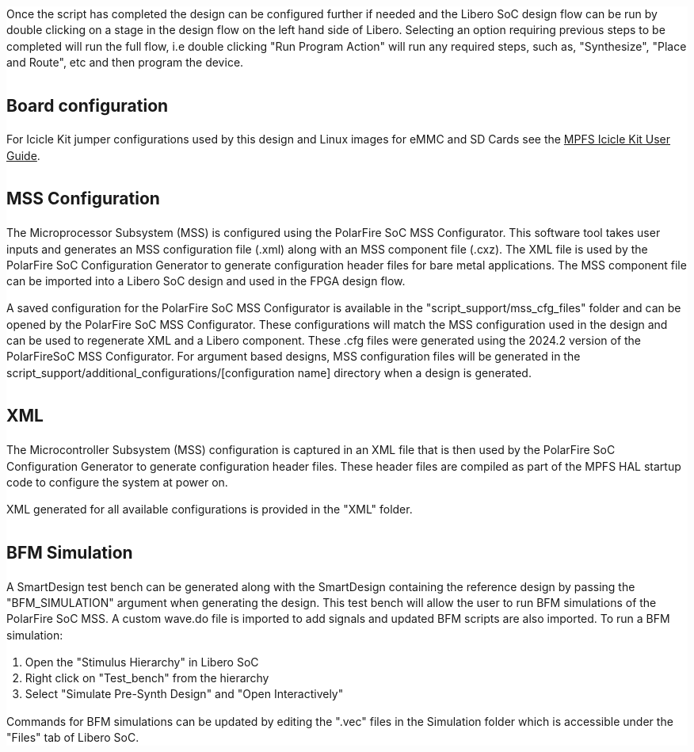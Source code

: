 Once the script has completed the design can be configured further if needed and the Libero SoC design flow can be run by double clicking on a stage in the design flow on the left hand side of Libero. Selecting an option requiring previous steps to be completed will run the full flow, i.e double clicking "Run Program Action" will run any required steps, such as, "Synthesize", "Place and Route", etc and then program the device.

<a name="board-configuration"></a>
## Board configuration

For Icicle Kit jumper configurations used by this design and Linux images for eMMC and SD Cards see the [MPFS Icicle Kit User Guide](https://mi-v-ecosystem.github.io/redirects/updating-icicle-kit_updating-icicle-kit-design-and-linux).

<a name="mss-configuration"></a>
## MSS Configuration

The Microprocessor Subsystem (MSS) is configured using the PolarFire SoC MSS Configurator.
This software tool takes user inputs and generates an MSS configuration file (.xml) along with an MSS component file (.cxz).
The XML file is used by the PolarFire SoC Configuration Generator to generate configuration header files for bare metal applications.
The MSS component file can be imported into a Libero SoC design and used in the FPGA design flow.

A saved configuration for the PolarFire SoC MSS Configurator is available in the "script_support/mss_cfg_files" folder and can be opened by the PolarFire SoC MSS Configurator. These configurations will match the MSS configuration used in the design and can be used to regenerate XML and a Libero component. These .cfg files were generated using the 2024.2 version of the PolarFireSoC MSS Configurator. For argument based designs, MSS configuration files will be generated in the script_support/additional_configurations/[configuration name] directory when a design is generated.

<a name="xml"></a>
## XML

The Microcontroller Subsystem (MSS) configuration is captured in an XML file that is then used by the PolarFire SoC Configuration Generator to generate configuration header files. These header files are compiled as part of the MPFS HAL startup code to configure the system at power on.

XML generated for all available configurations is provided in the "XML" folder.

<a name="bfm-simulation"></a>
## BFM Simulation

A SmartDesign test bench can be generated along with the SmartDesign containing the reference design by passing the "BFM_SIMULATION" argument when generating the design. This test bench will allow the user to run BFM simulations of the PolarFire SoC MSS. A custom wave.do file is imported to add signals and updated BFM scripts are also imported. To run a BFM simulation:

1. Open the "Stimulus Hierarchy" in Libero SoC
2. Right click on "Test_bench" from the hierarchy
3. Select "Simulate Pre-Synth Design" and "Open Interactively"

Commands for BFM simulations can be updated by editing the ".vec" files in the Simulation folder which is accessible under the "Files" tab of Libero SoC.
